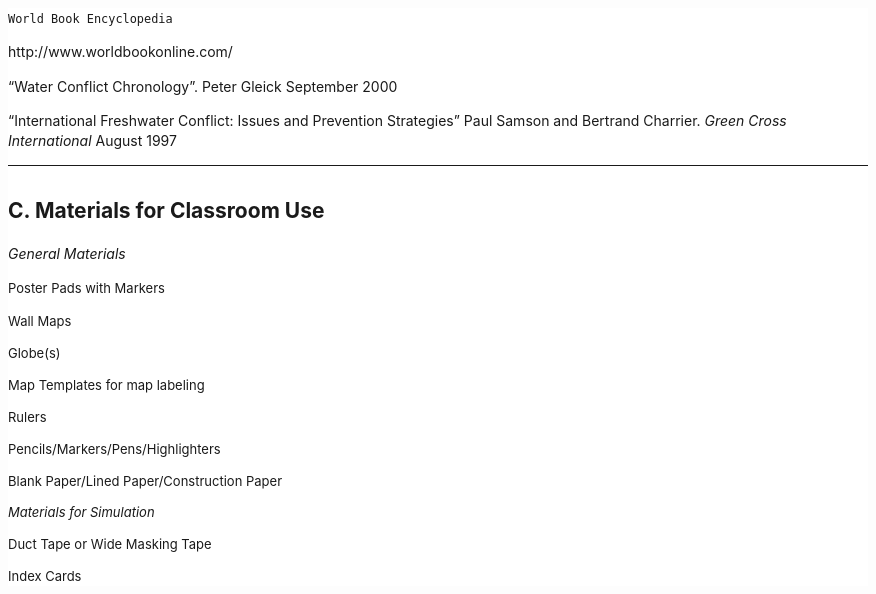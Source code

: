     World Book Encyclopedia
   </p>
   <p>
    http://www.worldbookonline.com/
   </p>
<p>
    “Water Conflict Chronology”. Peter Gleick September 2000
   </p>

</font>
  “International Freshwater Conflict: Issues and Prevention Strategies”  Paul Samson and Bertrand Charrier.
  <i>
   Green Cross International
  </i>
  August 1997
 </p>
 <p>
  <font size="-1">
</font>
 </p>
 <hr/>
 <h2>
  C. Materials for Classroom Use
 </h2>
 <p>
  <i>
   General Materials
  </i>
 </p>
 <p>
  <font size="-1">
   <p>
    Poster Pads with Markers
   </p>
   <p>
    Wall Maps
   </p>
   <p>
    Globe(s)
   </p>
   <p>
    Map Templates for map labeling
   </p>
   <p>
    Rulers
   </p>
   <p>
    Pencils/Markers/Pens/Highlighters
   </p>
   <p>
    Blank Paper/Lined Paper/Construction Paper
   </p>
<p>
    <i>
     Materials for Simulation
    </i>
   </p>
<p>
    Duct Tape or Wide Masking Tape
   </p>
   <p>
    Index Cards
   </p>